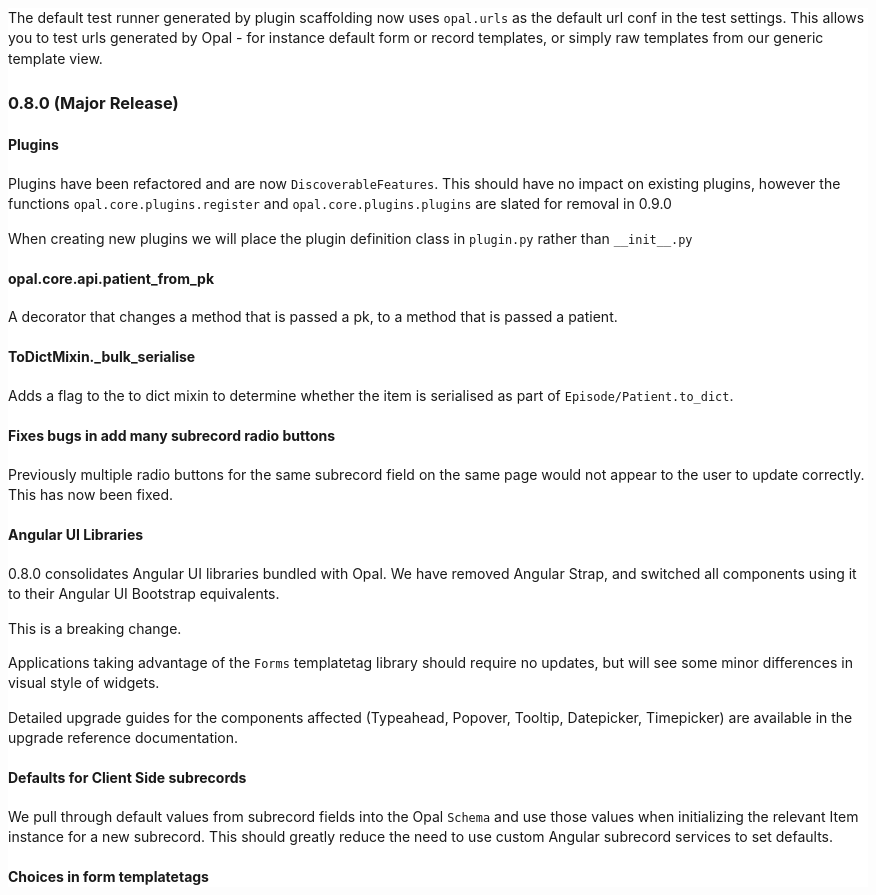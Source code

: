 The default test runner generated by plugin scaffolding now uses `opal.urls` as the default url conf in the test settings. This allows you to test urls generated by Opal - for instance default form or record templates, or simply raw templates from our generic template view.

### 0.8.0 (Major Release)

#### Plugins

Plugins have been refactored and are now `DiscoverableFeatures`. This should have no impact on existing
plugins, however the functions `opal.core.plugins.register` and `opal.core.plugins.plugins` are slated for
removal in 0.9.0

When creating new plugins we will place the plugin definition class in `plugin.py` rather than `__init__.py`

#### opal.core.api.patient_from_pk

A decorator that changes a method that is passed a pk, to a method that is passed a patient.


#### ToDictMixin._bulk_serialise

Adds a flag to the to dict mixin to determine whether the item is serialised as part of `Episode/Patient.to_dict`.


#### Fixes bugs in add many subrecord radio buttons

Previously multiple radio buttons for the same subrecord field on the same page would
not appear to the user to update correctly. This has now been fixed.


#### Angular UI Libraries

0.8.0 consolidates Angular UI libraries bundled with Opal. We have removed Angular Strap, and
switched all components using it to their Angular UI Bootstrap equivalents.

This is a breaking change.

Applications taking advantage of the `Forms` templatetag library should require no updates, but will see
some minor differences in visual style of widgets.

Detailed upgrade guides for the components affected (Typeahead, Popover,
Tooltip, Datepicker, Timepicker) are available in the upgrade reference documentation.

#### Defaults for Client Side subrecords

We pull through default values from subrecord fields into the Opal `Schema` and use those values when initializing the relevant
Item instance for a new subrecord. This should greatly reduce the need to use custom Angular subrecord services to set defaults.

#### Choices in form templatetags
